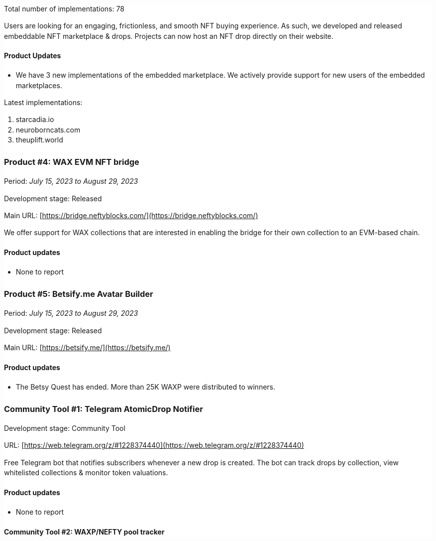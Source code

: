 Total number of implementations: 78

Users are looking for an engaging, frictionless, and smooth NFT buying experience. As such, we developed and released embeddable NFT marketplace & drops. Projects can now host an NFT drop directly on their website.

#### Product Updates

- We have 3 new implementations of the embedded marketplace. We actively provide support for new users of the embedded marketplaces.

Latest implementations:

1. starcadia.io
2. neuroborncats.com
3. theuplift.world

### Product #4: WAX EVM NFT bridge

Period: _July 15, 2023 to August 29, 2023_

Development stage: Released

Main URL: [https://bridge.neftyblocks.com/](https://bridge.neftyblocks.com/)

We offer support for WAX collections that are interested in enabling the bridge for their own collection to an EVM-based chain.

#### Product updates

- None to report

### Product #5: Betsify.me Avatar Builder

Period: _July 15, 2023 to August 29, 2023_

Development stage: Released

Main URL: [https://betsify.me/](https://betsify.me/)

#### Product updates

- The Betsy Quest has ended. More than 25K WAXP were distributed to winners.

### Community Tool #1: Telegram AtomicDrop Notifier

Development stage: Community Tool

URL: [https://web.telegram.org/z/#1228374440](https://web.telegram.org/z/#1228374440)

Free Telegram bot that notifies subscribers whenever a new drop is created. The bot can track drops by collection, view whitelisted collections & monitor token valuations.

#### Product updates

- None to report

#### Community Tool #2: WAXP/NEFTY pool tracker

